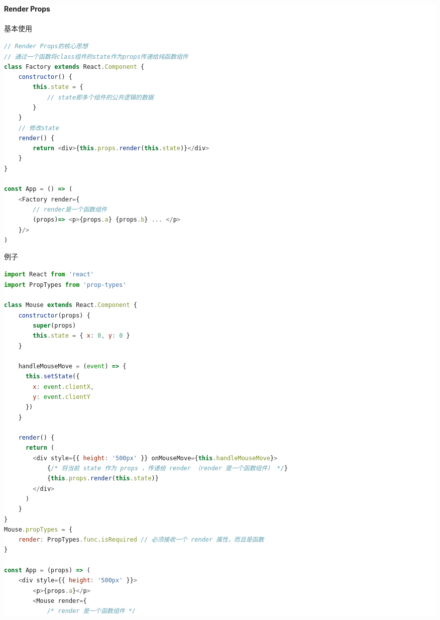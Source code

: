 


#### Render Props

基本使用

```js
// Render Props的核心思想
// 通过一个函数将class组件的state作为props传递给纯函数组件
class Factory extends React.Component {
    constructor() {
        this.state = {
            // state即多个组件的公共逻辑的数据
        }
    }
    // 修改state
    render() {
        return <div>{this.props.render(this.state)}</div>
    }
}

const App = () => (
    <Factory render={
        // render是一个函数组件
        (props)=> <p>{props.a} {props.b} ... </p>
    }/>
)
```

例子

```js
import React from 'react'
import PropTypes from 'prop-types'

class Mouse extends React.Component {
    constructor(props) {
        super(props)
        this.state = { x: 0, y: 0 }
    }
  
    handleMouseMove = (event) => {
      this.setState({
        x: event.clientX,
        y: event.clientY
      })
    }
  
    render() {
      return (
        <div style={{ height: '500px' }} onMouseMove={this.handleMouseMove}>
            {/* 将当前 state 作为 props ，传递给 render （render 是一个函数组件） */}
            {this.props.render(this.state)}
        </div>
      )
    }
}
Mouse.propTypes = {
    render: PropTypes.func.isRequired // 必须接收一个 render 属性，而且是函数
}

const App = (props) => (
    <div style={{ height: '500px' }}>
        <p>{props.a}</p>
        <Mouse render={
            /* render 是一个函数组件 */
```